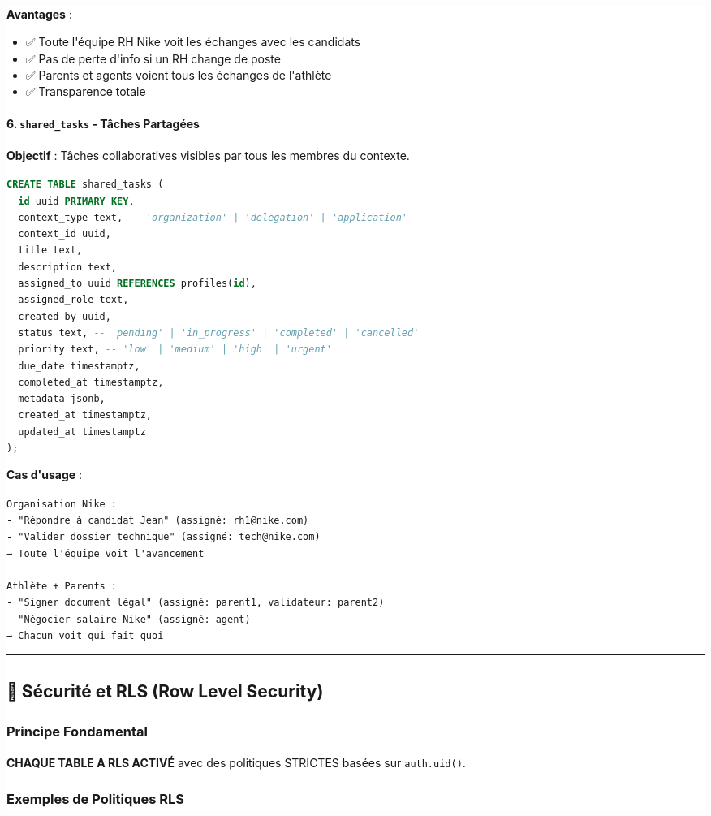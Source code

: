 **Avantages** :
- ✅ Toute l'équipe RH Nike voit les échanges avec les candidats
- ✅ Pas de perte d'info si un RH change de poste
- ✅ Parents et agents voient tous les échanges de l'athlète
- ✅ Transparence totale

#### 6. `shared_tasks` - Tâches Partagées

**Objectif** : Tâches collaboratives visibles par tous les membres du contexte.

```sql
CREATE TABLE shared_tasks (
  id uuid PRIMARY KEY,
  context_type text, -- 'organization' | 'delegation' | 'application'
  context_id uuid,
  title text,
  description text,
  assigned_to uuid REFERENCES profiles(id),
  assigned_role text,
  created_by uuid,
  status text, -- 'pending' | 'in_progress' | 'completed' | 'cancelled'
  priority text, -- 'low' | 'medium' | 'high' | 'urgent'
  due_date timestamptz,
  completed_at timestamptz,
  metadata jsonb,
  created_at timestamptz,
  updated_at timestamptz
);
```

**Cas d'usage** :
```
Organisation Nike :
- "Répondre à candidat Jean" (assigné: rh1@nike.com)
- "Valider dossier technique" (assigné: tech@nike.com)
→ Toute l'équipe voit l'avancement

Athlète + Parents :
- "Signer document légal" (assigné: parent1, validateur: parent2)
- "Négocier salaire Nike" (assigné: agent)
→ Chacun voit qui fait quoi
```

---

## 🔐 Sécurité et RLS (Row Level Security)

### Principe Fondamental

**CHAQUE TABLE A RLS ACTIVÉ** avec des politiques STRICTES basées sur `auth.uid()`.

### Exemples de Politiques RLS
